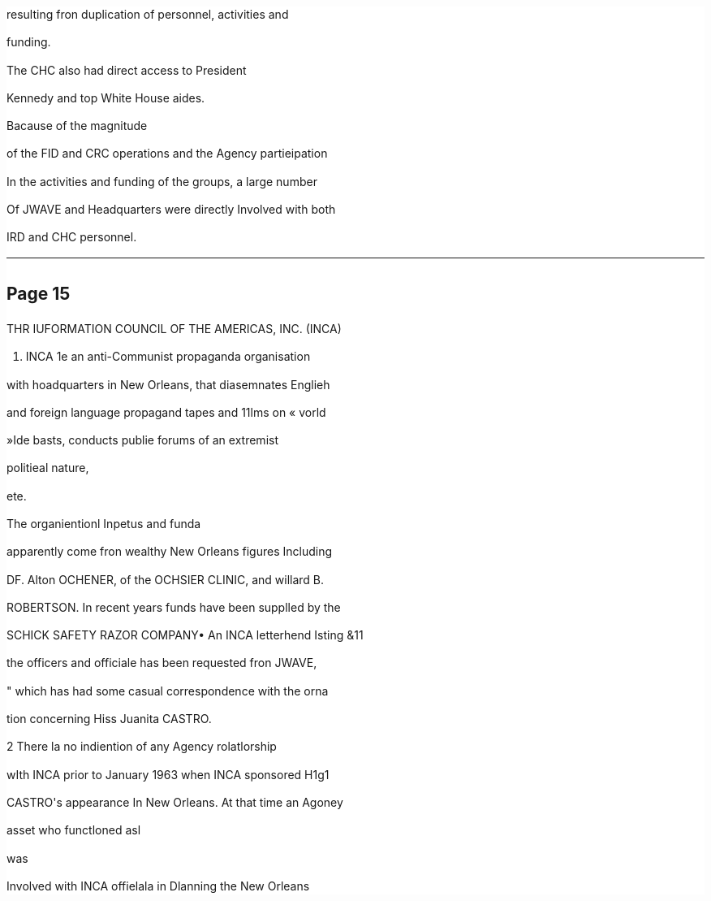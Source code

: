 resulting fron duplication of personnel, activities and

funding.

The CHC also had direct access to President

Kennedy and top White House aides.

Bacause of the magnitude

of the FID and CRC operations and the Agency partieipation

In the activities and funding of the groups, a large number

Of JWAVE and Headquarters were directly Involved with both

IRD and CHC personnel.

---

## Page 15

THR IUFORMATION COUNCIL OF THE AMERICAS, INC. (INCA)

1. INCA 1e an anti-Communist propaganda organisation

with hoadquarters in New Orleans, that diasemnates Englieh

and foreign language propagand tapes and 11lms on « vorld

»Ide basts, conducts publie forums of an extremist

politieal nature,

ete.

The organientionl Inpetus and funda

apparently come fron wealthy New Orleans figures Including

DF. Alton OCHENER, of the OCHSIER CLINIC, and willard B.

ROBERTSON. In recent years funds have been supplled by the

SCHICK SAFETY RAZOR COMPANY• An INCA letterhend Isting &11

the officers and officiale has been requested fron JWAVE,

" which has had some casual correspondence with the orna

tion concerning Hiss Juanita CASTRO.

2 There la no indiention of any Agency rolatlorship

wIth INCA prior to January 1963 when INCA sponsored H1g1

CASTRO's appearance In New Orleans. At that time an Agoney

asset who functloned asl

was

Involved with INCA offielala in Dlanning the New Orleans
